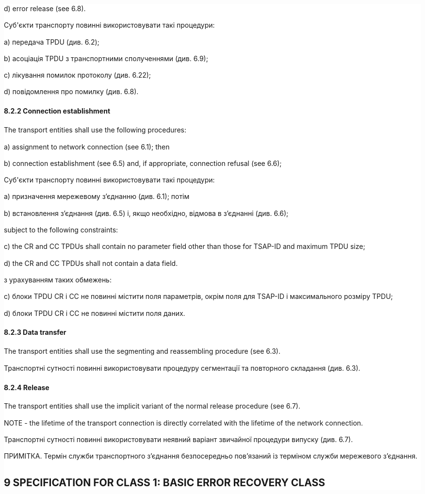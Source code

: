 d)  error release (see 6.8).

Суб'єкти транспорту повинні використовувати такі процедури:

a) передача TPDU (див. 6.2);

b) асоціація TPDU з транспортними сполученнями (див. 6.9);

c) лікування помилок протоколу (див. 6.22);

d) повідомлення про помилку (див. 6.8).

####  8.2.2  Connection establishment

The transport entities shall use the following procedures:

a)  assignment to network connection (see 6.1); then

b)  connection establishment (see 6.5)  and,  if  appropriate, connection refusal (see 6.6);

Суб'єкти транспорту повинні використовувати такі процедури:

a) призначення мережевому з’єднанню (див. 6.1); потім

b) встановлення з’єднання (див. 6.5) і, якщо необхідно, відмова в з’єднанні (див. 6.6);

subject to the following constraints:

c)  the CR and CC TPDUs shall contain no parameter field other than those for TSAP-ID and maximum TPDU size;

d)  the CR and CC TPDUs shall not contain a data field.

з урахуванням таких обмежень:

c) блоки TPDU CR і CC не повинні містити поля параметрів, окрім поля для TSAP-ID і максимального розміру TPDU;

d) блоки TPDU CR і CC не повинні містити поля даних.

####  8.2.3  Data transfer

The transport entities shall use the segmenting and  reassembling procedure (see 6.3).

Транспортні сутності повинні використовувати процедуру сегментації та повторного складання (див. 6.3).

####  8.2.4  Release

The transport entities shall use  the  implicit  variant  of  the normal release procedure (see 6.7).

NOTE - the lifetime  of  the  transport  connection  is  directly correlated with the lifetime of the network connection.

Транспортні сутності повинні використовувати неявний варіант звичайної процедури випуску (див. 6.7).

ПРИМІТКА. Термін служби транспортного з’єднання безпосередньо пов’язаний із терміном служби мережевого з’єднання.

## 9  SPECIFICATION FOR CLASS 1: BASIC ERROR RECOVERY CLASS
